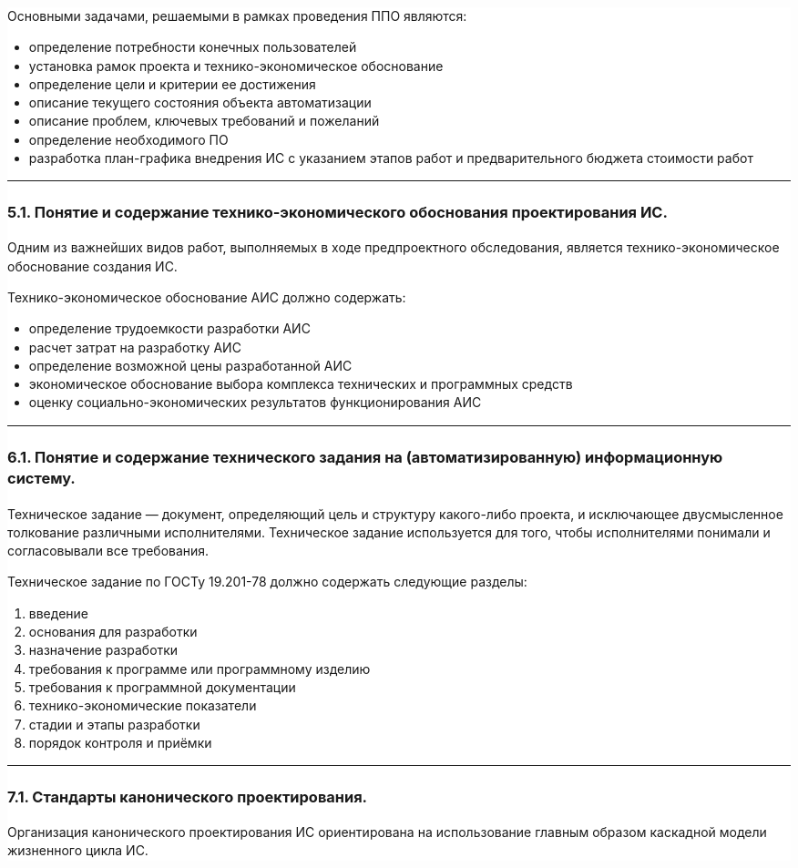 Основными задачами, решаемыми в рамках проведения ППО являются:

- определение потребности конечных пользователей
- установка рамок проекта и технико-экономическое обоснование
- определение цели и критерии ее достижения
- описание текущего состояния объекта автоматизации
- описание проблем, ключевых требований и пожеланий
- определение необходимого ПО
- разработка план-графика внедрения ИС с указанием этапов работ
  и предварительного бюджета стоимости работ

---

### 5.1. Понятие и содержание технико-экономического обоснования проектирования ИС.

Одним из важнейших видов работ, выполняемых в ходе предпроектного обследования,
является технико-экономическое обоснование создания ИС.

Технико-экономическое обоснование АИС должно содержать:

- определение трудоемкости разработки АИС
- расчет затрат на разработку АИС
- определение возможной цены разработанной АИС
- экономическое обоснование выбора комплекса технических и программных средств
- оценку социально-экономических результатов функционирования АИС

---

### 6.1. Понятие и содержание технического задания на (автоматизированную) информационную систему.

Техническое задание — документ, определяющий цель и структуру какого-либо проекта,
и исключающее двусмысленное толкование различными исполнителями.
Техническое задание используется для того,
чтобы исполнителями понимали и согласовывали все требования.

Техническое задание по ГОСТу 19.201-78 должно содержать следующие разделы:

1. введение
1. основания для разработки
1. назначение разработки
1. требования к программе или программному изделию
1. требования к программной документации
1. технико-экономические показатели
1. стадии и этапы разработки
1. порядок контроля и приёмки

---

### 7.1. Стандарты канонического проектирования.

Организация канонического проектирования ИС ориентирована на использование
главным образом каскадной модели жизненного цикла ИС.
